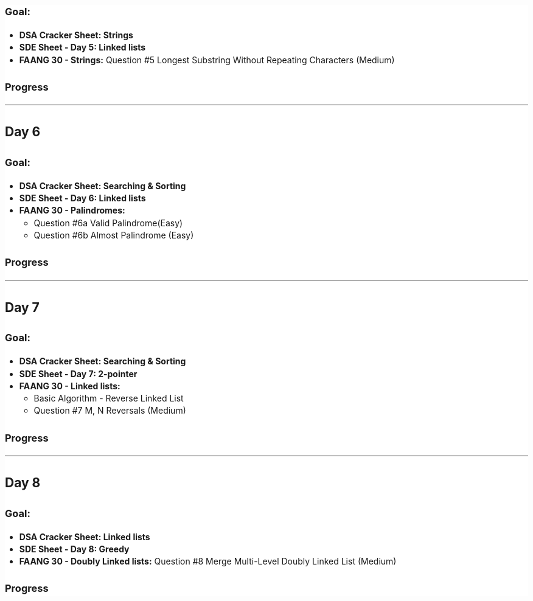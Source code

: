 ### Goal: 

- **DSA Cracker Sheet: Strings**
- **SDE Sheet - Day 5: Linked lists**
- **FAANG 30 - Strings:** Question #5 Longest Substring Without Repeating Characters (Medium)

### Progress



---

## Day 6

### Goal: 

- **DSA Cracker Sheet: Searching & Sorting**
- **SDE Sheet - Day 6: Linked lists**
- **FAANG 30 - Palindromes:** 
    - Question #6a Valid Palindrome(Easy)
    - Question #6b Almost Palindrome (Easy)

### Progress



---

## Day 7

### Goal: 

- **DSA Cracker Sheet: Searching & Sorting**
- **SDE Sheet - Day 7: 2-pointer**
- **FAANG 30 - Linked lists:** 
    - Basic Algorithm - Reverse Linked List
    - Question #7 M, N Reversals (Medium)

### Progress



---

## Day 8

### Goal: 

- **DSA Cracker Sheet: Linked lists**
- **SDE Sheet - Day 8: Greedy**
- **FAANG 30 - Doubly Linked lists:** Question #8 Merge Multi-Level Doubly Linked List (Medium)

### Progress
